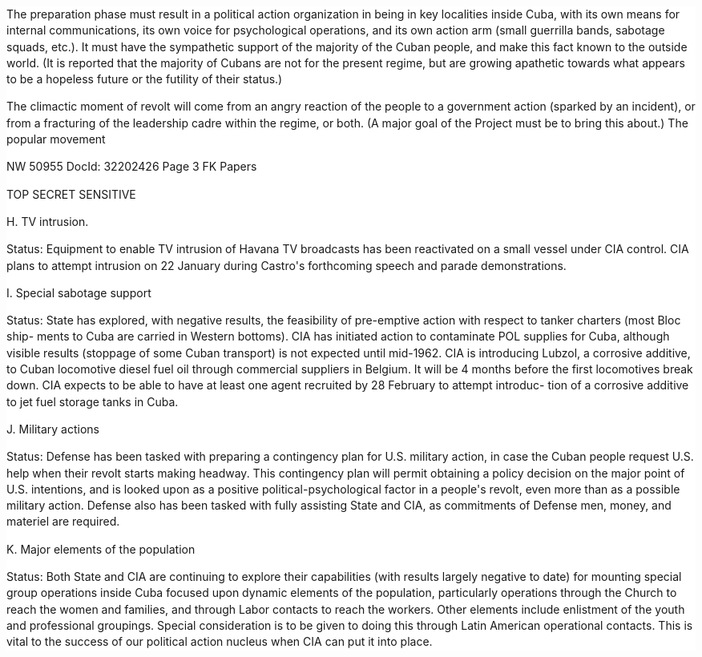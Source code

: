 The preparation phase must result in a political action organization
in being in key localities inside Cuba, with its own means for internal
communications, its own voice for psychological operations, and its own
action arm (small guerrilla bands, sabotage squads, etc.). It must have
the sympathetic support of the majority of the Cuban people, and make this
fact known to the outside world. (It is reported that the majority of Cubans
are not for the present regime, but are growing apathetic towards what
appears to be a hopeless future or the futility of their status.)

The climactic moment of revolt will come from an angry reaction of
the people to a government action (sparked by an incident), or from a
fracturing of the leadership cadre within the regime, or both. (A major
goal of the Project must be to bring this about.) The popular movement

NW 50955 DocId: 32202426 Page 3
FK Papers

TOP SECRET
SENSITIVE

H. TV intrusion.

Status: Equipment to enable TV intrusion of Havana TV broadcasts
has been reactivated on a small vessel under CIA control. CIA plans to
attempt intrusion on 22 January during Castro's forthcoming speech and
parade demonstrations.

I. Special sabotage support

Status: State has explored, with negative results, the feasibility
of pre-emptive action with respect to tanker charters (most Bloc ship-
ments to Cuba are carried in Western bottoms). CIA has initiated
action to contaminate POL supplies for Cuba, although visible results
(stoppage of some Cuban transport) is not expected until mid-1962. CIA
is introducing Lubzol, a corrosive additive, to Cuban locomotive
diesel fuel oil through commercial suppliers in Belgium. It will be 4
months before the first locomotives break down. CIA expects to be able
to have at least one agent recruited by 28 February to attempt introduc-
tion of a corrosive additive to jet fuel storage tanks in Cuba.

J. Military actions

Status: Defense has been tasked with preparing a contingency plan
for U.S. military action, in case the Cuban people request U.S. help
when their revolt starts making headway. This contingency plan will
permit obtaining a policy decision on the major point of U.S. intentions,
and is looked upon as a positive political-psychological factor in a
people's revolt, even more than as a possible military action. Defense
also has been tasked with fully assisting State and CIA, as commitments
of Defense men, money, and materiel are required.

K. Major elements of the population

Status: Both State and CIA are continuing to explore their capabilities
(with results largely negative to date) for mounting special group operations
inside Cuba focused upon dynamic elements of the population, particularly
operations through the Church to reach the women and families, and
through Labor contacts to reach the workers. Other elements include
enlistment of the youth and professional groupings. Special consideration
is to be given to doing this through Latin American operational contacts.
This is vital to the success of our political action nucleus when CIA can
put it into place.
